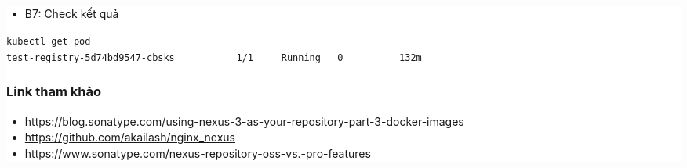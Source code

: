 - B7: Check kết quả

```
kubectl get pod
test-registry-5d74bd9547-cbsks           1/1     Running   0          132m
```

### Link tham khảo

- https://blog.sonatype.com/using-nexus-3-as-your-repository-part-3-docker-images
- https://github.com/akailash/nginx_nexus
- https://www.sonatype.com/nexus-repository-oss-vs.-pro-features